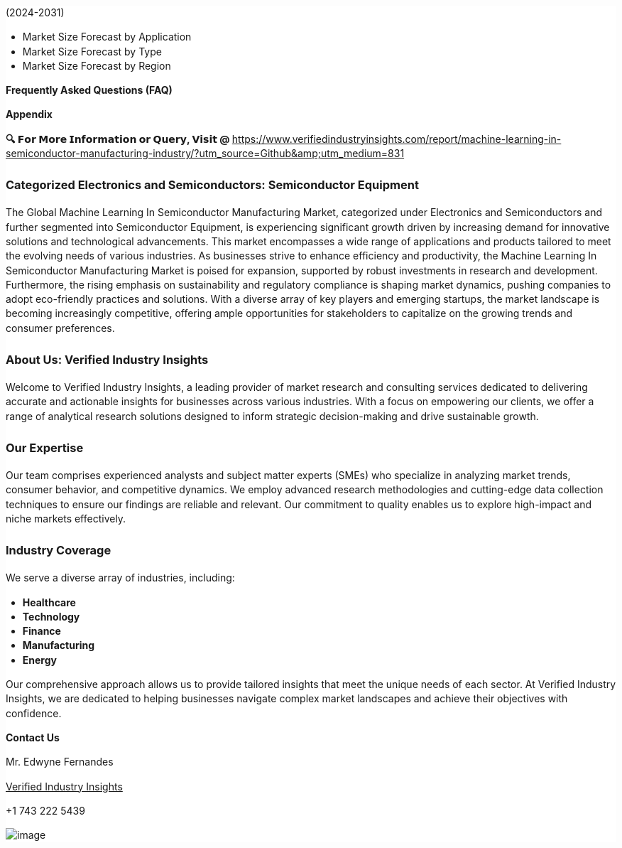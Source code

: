 (2024-2031)</strong></p><ul><li>Market Size Forecast by Application</li><li>Market Size Forecast by Type</li><li>Market Size Forecast by Region</li></ul><p><strong>Frequently Asked Questions (FAQ)</strong></p><p><strong>Appendix<br /></strong></p><p><strong>🔍 𝗙𝗼𝗿 𝗠𝗼𝗿𝗲 𝗜𝗻𝗳𝗼𝗿𝗺𝗮𝘁𝗶𝗼𝗻 𝗼𝗿 𝗤𝘂𝗲𝗿𝘆, 𝗩𝗶𝘀𝗶𝘁 @ </strong><a href="https://www.verifiedindustryinsights.com/report/machine-learning-in-semiconductor-manufacturing-industry/?utm_source=Github&amp;utm_medium=831">https://www.verifiedindustryinsights.com/report/machine-learning-in-semiconductor-manufacturing-industry/?utm_source=Github&amp;utm_medium=831</a>&nbsp;</p><h3>Categorized Electronics and Semiconductors: Semiconductor Equipment </h3><p>The Global Machine Learning In Semiconductor Manufacturing Market, categorized under Electronics and Semiconductors and further segmented into Semiconductor Equipment, is experiencing significant growth driven by increasing demand for innovative solutions and technological advancements. This market encompasses a wide range of applications and products tailored to meet the evolving needs of various industries. As businesses strive to enhance efficiency and productivity, the Machine Learning In Semiconductor Manufacturing Market is poised for expansion, supported by robust investments in research and development. Furthermore, the rising emphasis on sustainability and regulatory compliance is shaping market dynamics, pushing companies to adopt eco-friendly practices and solutions. With a diverse array of key players and emerging startups, the market landscape is becoming increasingly competitive, offering ample opportunities for stakeholders to capitalize on the growing trends and consumer preferences.</p><h3>About Us: Verified Industry Insights</h3><p>Welcome to Verified Industry Insights, a leading provider of market research and consulting services dedicated to delivering accurate and actionable insights for businesses across various industries. With a focus on empowering our clients, we offer a range of analytical research solutions designed to inform strategic decision-making and drive sustainable growth.</p><h3>Our Expertise</h3><p>Our team comprises experienced analysts and subject matter experts (SMEs) who specialize in analyzing market trends, consumer behavior, and competitive dynamics. We employ advanced research methodologies and cutting-edge data collection techniques to ensure our findings are reliable and relevant. Our commitment to quality enables us to explore high-impact and niche markets effectively.</p><h3>Industry Coverage</h3><p>We serve a diverse array of industries, including:</p><ul><li><strong>Healthcare</strong></li><li><strong>Technology</strong></li><li><strong>Finance</strong></li><li><strong>Manufacturing</strong></li><li><strong>Energy</strong></li></ul><p>Our comprehensive approach allows us to provide tailored insights that meet the unique needs of each sector. At Verified Industry Insights, we are dedicated to helping businesses navigate complex market landscapes and achieve their objectives with confidence.</p><p><strong>Contact Us</strong></p><p>Mr. Edwyne Fernandes</p><p><a href="https://www.verifiedindustryinsights.com/">Verified Industry Insights</a></p><p>+1 743 222 5439</p>
![image](https://github.com/user-attachments/assets/f5c9ea24-504f-4d83-aa92-2dfff04fd37b)
